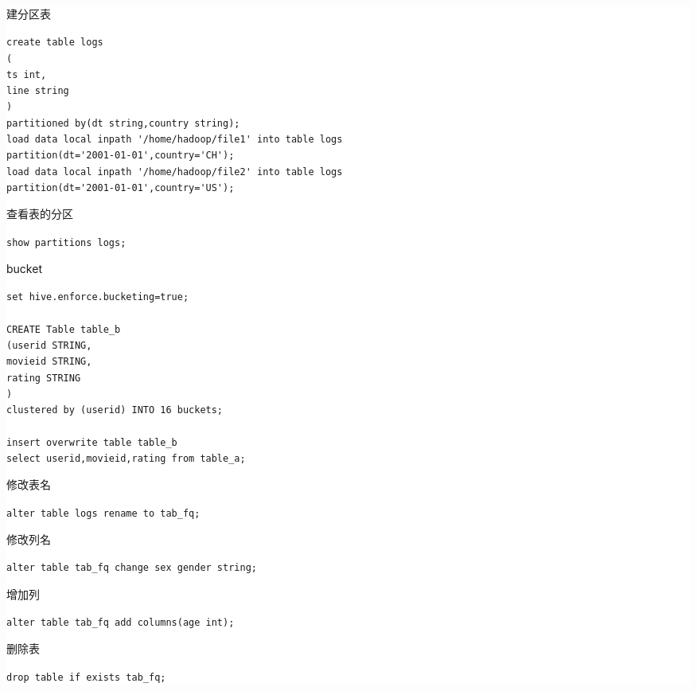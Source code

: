 建分区表

```shell
create table logs
(
ts int,
line string
)
partitioned by(dt string,country string);
load data local inpath '/home/hadoop/file1' into table logs
partition(dt='2001-01-01',country='CH');
load data local inpath '/home/hadoop/file2' into table logs
partition(dt='2001-01-01',country='US');
```

查看表的分区

```shell
show partitions logs;
```

bucket

```shell
set hive.enforce.bucketing=true;

CREATE Table table_b
(userid STRING,
movieid STRING,
rating STRING
)
clustered by (userid) INTO 16 buckets;

insert overwrite table table_b
select userid,movieid,rating from table_a;
```

修改表名

```shell
alter table logs rename to tab_fq;
```

修改列名

```shell
alter table tab_fq change sex gender string;
```

增加列

```shell
alter table tab_fq add columns(age int);
```

删除表

```shell
drop table if exists tab_fq;
```
